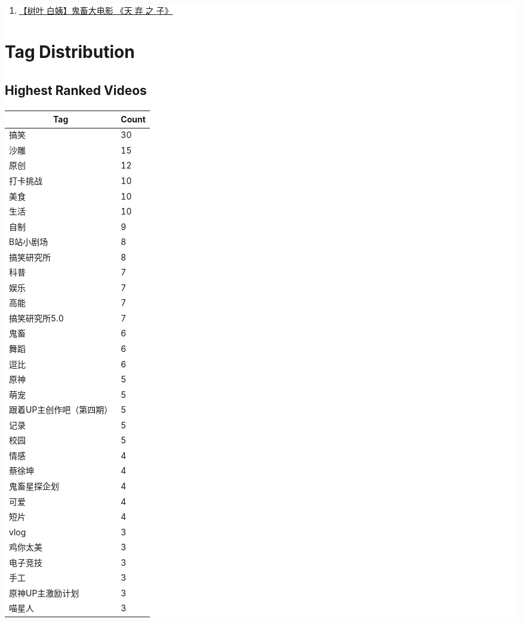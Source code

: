 1. [【树叶 白姨】鬼畜大电影     《天 弃 之 子》](https://www.bilibili.com/video/BV1LG411x7zZ)

# Tag Distribution
## Highest Ranked Videos


| Tag | Count |
| --- | --- |
| 搞笑 | 30 |
| 沙雕 | 15 |
| 原创 | 12 |
| 打卡挑战 | 10 |
| 美食 | 10 |
| 生活 | 10 |
| 自制 | 9 |
| B站小剧场 | 8 |
| 搞笑研究所 | 8 |
| 科普 | 7 |
| 娱乐 | 7 |
| 高能 | 7 |
| 搞笑研究所5.0 | 7 |
| 鬼畜 | 6 |
| 舞蹈 | 6 |
| 逗比 | 6 |
| 原神 | 5 |
| 萌宠 | 5 |
| 跟着UP主创作吧（第四期） | 5 |
| 记录 | 5 |
| 校园 | 5 |
| 情感 | 4 |
| 蔡徐坤 | 4 |
| 鬼畜星探企划 | 4 |
| 可爱 | 4 |
| 短片 | 4 |
| vlog | 3 |
| 鸡你太美 | 3 |
| 电子竞技 | 3 |
| 手工 | 3 |
| 原神UP主激励计划 | 3 |
| 喵星人 | 3 |
